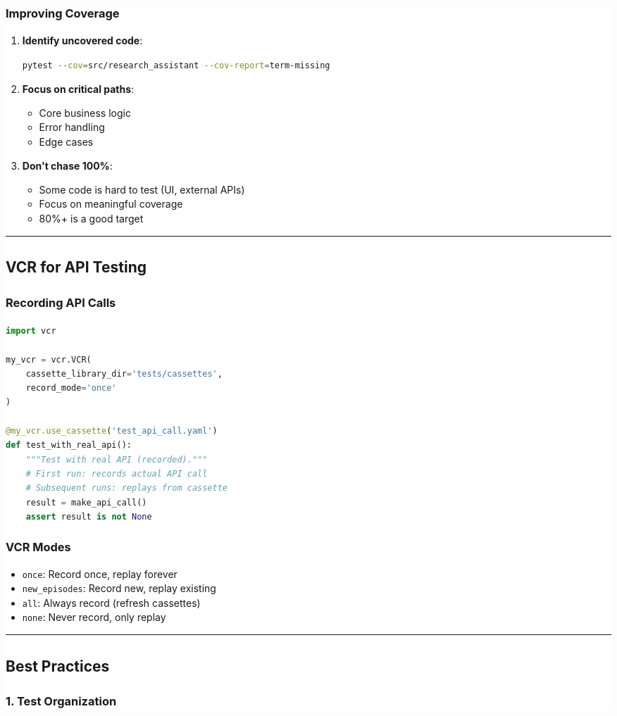 ### Improving Coverage

1. **Identify uncovered code**:
   ```bash
   pytest --cov=src/research_assistant --cov-report=term-missing
   ```

2. **Focus on critical paths**:
   - Core business logic
   - Error handling
   - Edge cases

3. **Don't chase 100%**:
   - Some code is hard to test (UI, external APIs)
   - Focus on meaningful coverage
   - 80%+ is a good target

---

## VCR for API Testing

### Recording API Calls

```python
import vcr

my_vcr = vcr.VCR(
    cassette_library_dir='tests/cassettes',
    record_mode='once'
)

@my_vcr.use_cassette('test_api_call.yaml')
def test_with_real_api():
    """Test with real API (recorded)."""
    # First run: records actual API call
    # Subsequent runs: replays from cassette
    result = make_api_call()
    assert result is not None
```

### VCR Modes

- `once`: Record once, replay forever
- `new_episodes`: Record new, replay existing
- `all`: Always record (refresh cassettes)
- `none`: Never record, only replay

---

## Best Practices

### 1. Test Organization
